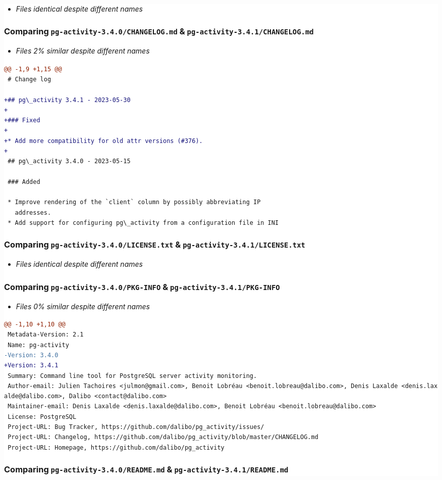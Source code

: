  * *Files identical despite different names*

### Comparing `pg-activity-3.4.0/CHANGELOG.md` & `pg-activity-3.4.1/CHANGELOG.md`

 * *Files 2% similar despite different names*

```diff
@@ -1,9 +1,15 @@
 # Change log
 
+## pg\_activity 3.4.1 - 2023-05-30
+
+### Fixed
+
+* Add more compatibility for old attr versions (#376).
+
 ## pg\_activity 3.4.0 - 2023-05-15
 
 ### Added
 
 * Improve rendering of the `client` column by possibly abbreviating IP
   addresses.
 * Add support for configuring pg\_activity from a configuration file in INI
```

### Comparing `pg-activity-3.4.0/LICENSE.txt` & `pg-activity-3.4.1/LICENSE.txt`

 * *Files identical despite different names*

### Comparing `pg-activity-3.4.0/PKG-INFO` & `pg-activity-3.4.1/PKG-INFO`

 * *Files 0% similar despite different names*

```diff
@@ -1,10 +1,10 @@
 Metadata-Version: 2.1
 Name: pg-activity
-Version: 3.4.0
+Version: 3.4.1
 Summary: Command line tool for PostgreSQL server activity monitoring.
 Author-email: Julien Tachoires <julmon@gmail.com>, Benoit Lobréau <benoit.lobreau@dalibo.com>, Denis Laxalde <denis.laxalde@dalibo.com>, Dalibo <contact@dalibo.com>
 Maintainer-email: Denis Laxalde <denis.laxalde@dalibo.com>, Benoit Lobréau <benoit.lobreau@dalibo.com>
 License: PostgreSQL
 Project-URL: Bug Tracker, https://github.com/dalibo/pg_activity/issues/
 Project-URL: Changelog, https://github.com/dalibo/pg_activity/blob/master/CHANGELOG.md
 Project-URL: Homepage, https://github.com/dalibo/pg_activity
```

### Comparing `pg-activity-3.4.0/README.md` & `pg-activity-3.4.1/README.md`
